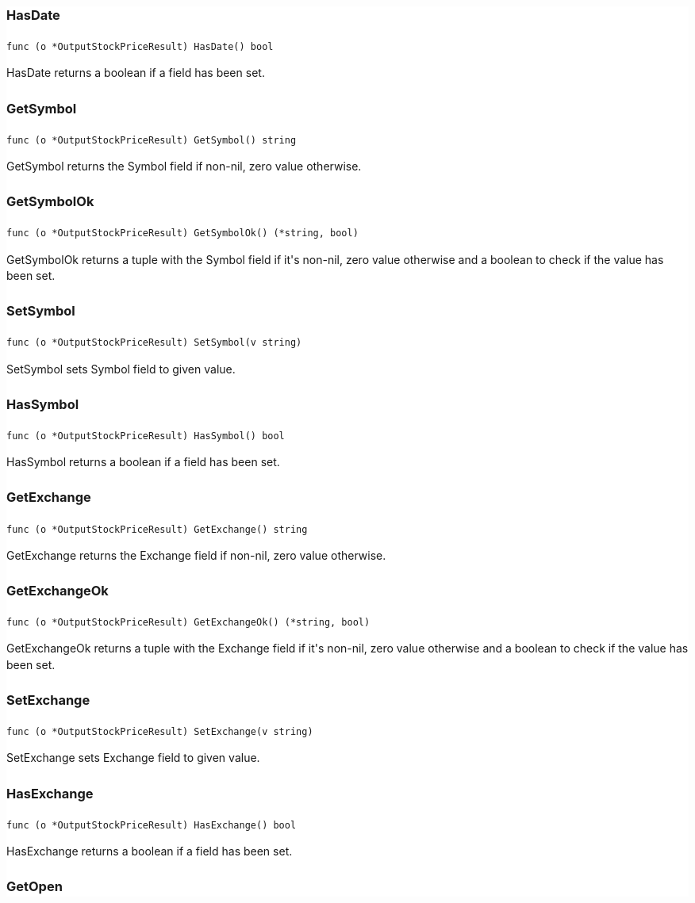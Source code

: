 ### HasDate

`func (o *OutputStockPriceResult) HasDate() bool`

HasDate returns a boolean if a field has been set.

### GetSymbol

`func (o *OutputStockPriceResult) GetSymbol() string`

GetSymbol returns the Symbol field if non-nil, zero value otherwise.

### GetSymbolOk

`func (o *OutputStockPriceResult) GetSymbolOk() (*string, bool)`

GetSymbolOk returns a tuple with the Symbol field if it's non-nil, zero value otherwise
and a boolean to check if the value has been set.

### SetSymbol

`func (o *OutputStockPriceResult) SetSymbol(v string)`

SetSymbol sets Symbol field to given value.

### HasSymbol

`func (o *OutputStockPriceResult) HasSymbol() bool`

HasSymbol returns a boolean if a field has been set.

### GetExchange

`func (o *OutputStockPriceResult) GetExchange() string`

GetExchange returns the Exchange field if non-nil, zero value otherwise.

### GetExchangeOk

`func (o *OutputStockPriceResult) GetExchangeOk() (*string, bool)`

GetExchangeOk returns a tuple with the Exchange field if it's non-nil, zero value otherwise
and a boolean to check if the value has been set.

### SetExchange

`func (o *OutputStockPriceResult) SetExchange(v string)`

SetExchange sets Exchange field to given value.

### HasExchange

`func (o *OutputStockPriceResult) HasExchange() bool`

HasExchange returns a boolean if a field has been set.

### GetOpen
